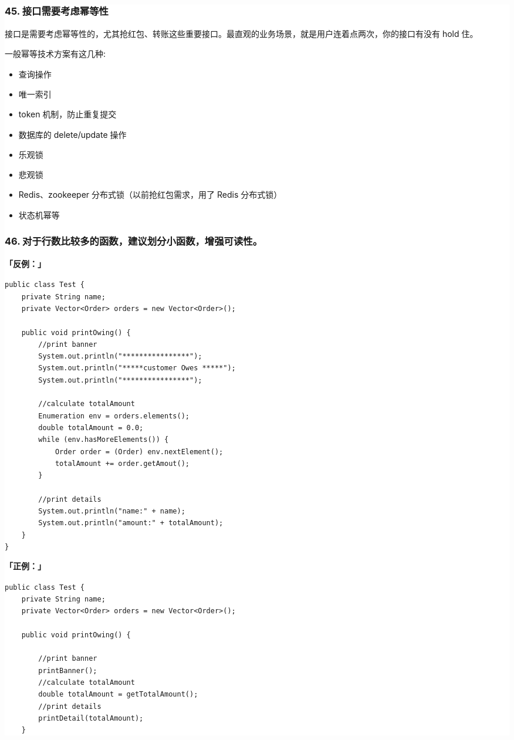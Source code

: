 ### 45. 接口需要考虑幂等性

接口是需要考虑幂等性的，尤其抢红包、转账这些重要接口。最直观的业务场景，就是用户连着点两次，你的接口有没有 hold 住。

一般幂等技术方案有这几种:

*   查询操作
    
*   唯一索引
    
*   token 机制，防止重复提交
    
*   数据库的 delete/update 操作
    
*   乐观锁
    
*   悲观锁
    
*   Redis、zookeeper 分布式锁（以前抢红包需求，用了 Redis 分布式锁）
    
*   状态机幂等
    

### 46. 对于行数比较多的函数，建议划分小函数，增强可读性。

**「反例：」**

```
public class Test {
    private String name;
    private Vector<Order> orders = new Vector<Order>();

    public void printOwing() {
        //print banner
        System.out.println("****************");
        System.out.println("*****customer Owes *****");
        System.out.println("****************");

        //calculate totalAmount
        Enumeration env = orders.elements();
        double totalAmount = 0.0;
        while (env.hasMoreElements()) {
            Order order = (Order) env.nextElement();
            totalAmount += order.getAmout();
        }

        //print details
        System.out.println("name:" + name);
        System.out.println("amount:" + totalAmount);
    }
}
```

**「正例：」**

```
public class Test {
    private String name;
    private Vector<Order> orders = new Vector<Order>();

    public void printOwing() {

        //print banner
        printBanner();
        //calculate totalAmount
        double totalAmount = getTotalAmount();
        //print details
        printDetail(totalAmount);
    }

```
